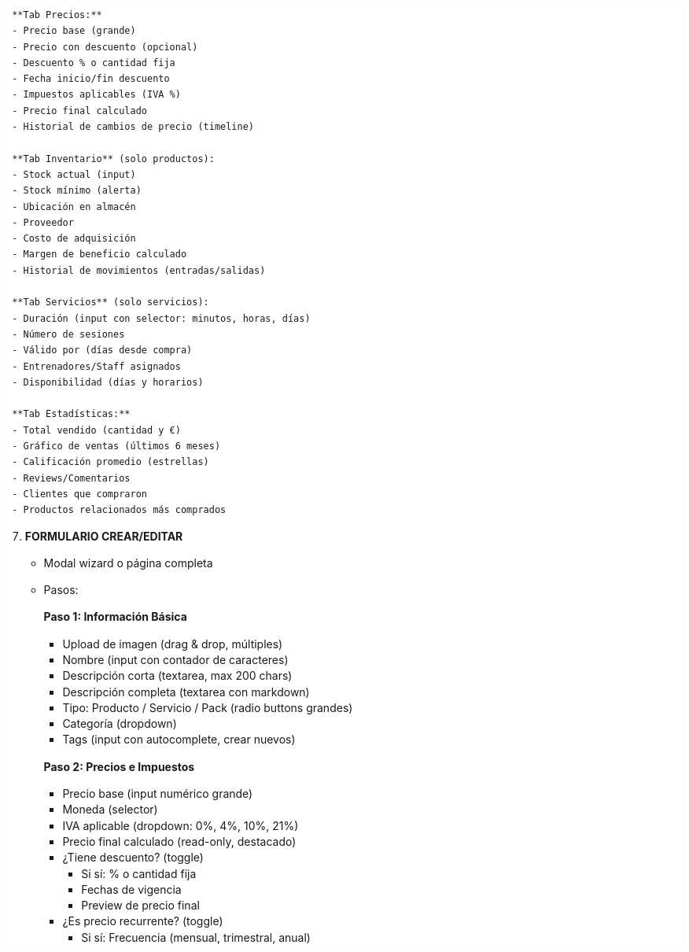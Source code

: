      **Tab Precios:**
     - Precio base (grande)
     - Precio con descuento (opcional)
     - Descuento % o cantidad fija
     - Fecha inicio/fin descuento
     - Impuestos aplicables (IVA %)
     - Precio final calculado
     - Historial de cambios de precio (timeline)

     **Tab Inventario** (solo productos):
     - Stock actual (input)
     - Stock mínimo (alerta)
     - Ubicación en almacén
     - Proveedor
     - Costo de adquisición
     - Margen de beneficio calculado
     - Historial de movimientos (entradas/salidas)

     **Tab Servicios** (solo servicios):
     - Duración (input con selector: minutos, horas, días)
     - Número de sesiones
     - Válido por (días desde compra)
     - Entrenadores/Staff asignados
     - Disponibilidad (días y horarios)

     **Tab Estadísticas:**
     - Total vendido (cantidad y €)
     - Gráfico de ventas (últimos 6 meses)
     - Calificación promedio (estrellas)
     - Reviews/Comentarios
     - Clientes que compraron
     - Productos relacionados más comprados

7. **FORMULARIO CREAR/EDITAR**
   - Modal wizard o página completa
   - Pasos:

     **Paso 1: Información Básica**
     - Upload de imagen (drag & drop, múltiples)
     - Nombre (input con contador de caracteres)
     - Descripción corta (textarea, max 200 chars)
     - Descripción completa (textarea con markdown)
     - Tipo: Producto / Servicio / Pack (radio buttons grandes)
     - Categoría (dropdown)
     - Tags (input con autocomplete, crear nuevos)

     **Paso 2: Precios e Impuestos**
     - Precio base (input numérico grande)
     - Moneda (selector)
     - IVA aplicable (dropdown: 0%, 4%, 10%, 21%)
     - Precio final calculado (read-only, destacado)
     - ¿Tiene descuento? (toggle)
       - Si sí: % o cantidad fija
       - Fechas de vigencia
       - Preview de precio final
     - ¿Es precio recurrente? (toggle)
       - Si sí: Frecuencia (mensual, trimestral, anual)
